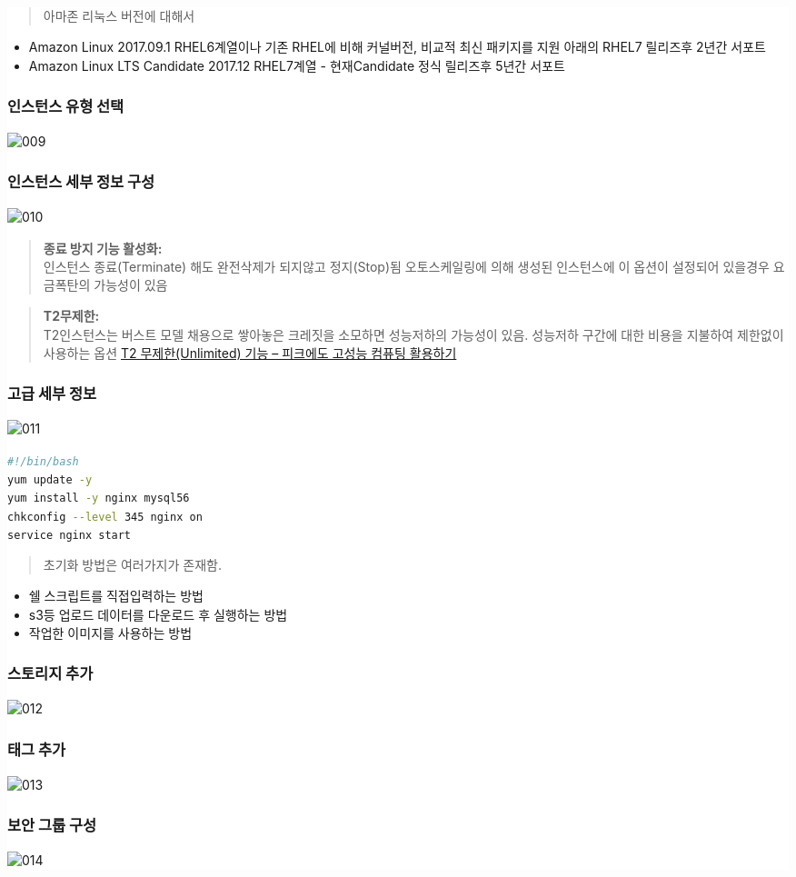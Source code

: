 >아마존 리눅스 버전에 대해서
* Amazon Linux 2017.09.1
RHEL6계열이나 기존 RHEL에 비해 커널버전, 비교적 최신 패키지를 지원 아래의 RHEL7 릴리즈후 2년간 서포트
* Amazon Linux LTS Candidate 2017.12
RHEL7계열 - 현재Candidate 정식 릴리즈후 5년간 서포트

### 인스턴스 유형 선택

![009](https://gist.githubusercontent.com/yeongjun-yu/d41f2ac53b4d7681f89317201c5ba8dd/raw/58521a2327a279d8c8def9a6c5d289d95c73cb3a/20180321009.png)

### 인스턴스 세부 정보 구성
![010](https://gist.githubusercontent.com/yeongjun-yu/d41f2ac53b4d7681f89317201c5ba8dd/raw/58521a2327a279d8c8def9a6c5d289d95c73cb3a/20180321010.png)

>**종료 방지 기능 활성화:**  
인스턴스 종료(Terminate) 해도 완전삭제가 되지않고 정지(Stop)됨
오토스케일링에 의해 생성된 인스턴스에 이 옵션이 설정되어 있을경우 요금폭탄의 가능성이 있음

> **T2무제한:**  
T2인스턴스는 버스트 모델 채용으로 쌓아놓은 크레짓을 소모하면 성능저하의 가능성이 있음.
성능저하 구간에 대한 비용을 지불하여 제한없이 사용하는 옵션
[T2 무제한(Unlimited) 기능 – 피크에도 고성능 컴퓨팅 활용하기](https://aws.amazon.com/ko/blogs/korea/new-t2-unlimited-going-beyond-the-burst-with-high-performance/)

### 고급 세부 정보

![011](https://gist.githubusercontent.com/yeongjun-yu/d41f2ac53b4d7681f89317201c5ba8dd/raw/58521a2327a279d8c8def9a6c5d289d95c73cb3a/20180321011.png)

```bash
#!/bin/bash
yum update -y
yum install -y nginx mysql56
chkconfig --level 345 nginx on
service nginx start
```

> 초기화 방법은 여러가지가 존재함.
* 쉘 스크립트를 직접입력하는 방법
* s3등 업로드 데이터를 다운로드 후 실행하는 방법
* 작업한 이미지를 사용하는 방법

### 스토리지 추가

![012](https://gist.githubusercontent.com/yeongjun-yu/d41f2ac53b4d7681f89317201c5ba8dd/raw/58521a2327a279d8c8def9a6c5d289d95c73cb3a/20180321012.png)

### 태그 추가

![013](https://gist.githubusercontent.com/yeongjun-yu/d41f2ac53b4d7681f89317201c5ba8dd/raw/58521a2327a279d8c8def9a6c5d289d95c73cb3a/20180321013.png)

### 보안 그룹 구성

![014](https://gist.githubusercontent.com/yeongjun-yu/d41f2ac53b4d7681f89317201c5ba8dd/raw/58521a2327a279d8c8def9a6c5d289d95c73cb3a/20180321014.png)
